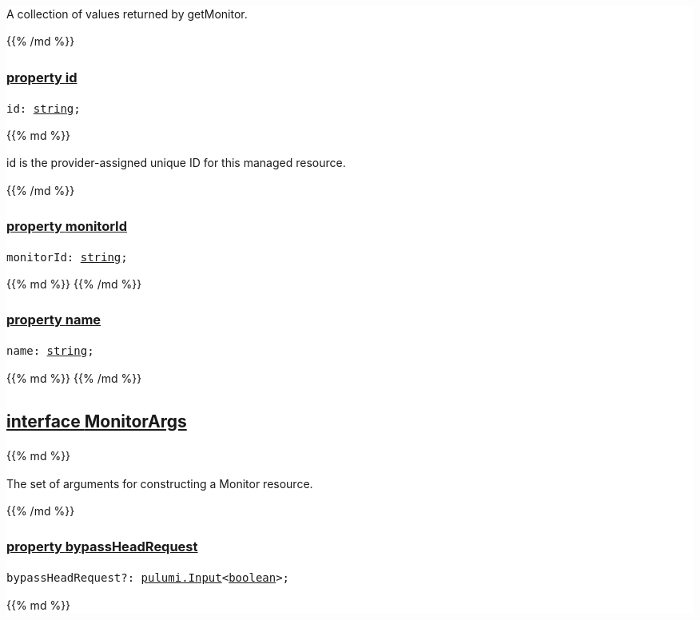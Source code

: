 A collection of values returned by getMonitor.

{{% /md %}}
<h3 class="pdoc-member-header" id="GetMonitorResult-id">
<a class="pdoc-child-name" href="https://github.com/pulumi/pulumi-newrelic/blob/59e9ffad67c9bb5977cef078fa73077408c24aec/sdk/nodejs/synthetics/getMonitor.ts#L62">property <b>id</b></a>
</h3>
<div class="pdoc-member-contents">
<pre class="highlight"><span class='kd'></span>id: <span class='kd'><a href='https://developer.mozilla.org/en-US/docs/Web/JavaScript/Reference/Global_Objects/String'>string</a></span>;</pre>
{{% md %}}

id is the provider-assigned unique ID for this managed resource.

{{% /md %}}
</div>
<h3 class="pdoc-member-header" id="GetMonitorResult-monitorId">
<a class="pdoc-child-name" href="https://github.com/pulumi/pulumi-newrelic/blob/59e9ffad67c9bb5977cef078fa73077408c24aec/sdk/nodejs/synthetics/getMonitor.ts#L57">property <b>monitorId</b></a>
</h3>
<div class="pdoc-member-contents">
<pre class="highlight"><span class='kd'></span>monitorId: <span class='kd'><a href='https://developer.mozilla.org/en-US/docs/Web/JavaScript/Reference/Global_Objects/String'>string</a></span>;</pre>
{{% md %}}
{{% /md %}}
</div>
<h3 class="pdoc-member-header" id="GetMonitorResult-name">
<a class="pdoc-child-name" href="https://github.com/pulumi/pulumi-newrelic/blob/59e9ffad67c9bb5977cef078fa73077408c24aec/sdk/nodejs/synthetics/getMonitor.ts#L58">property <b>name</b></a>
</h3>
<div class="pdoc-member-contents">
<pre class="highlight"><span class='kd'></span>name: <span class='kd'><a href='https://developer.mozilla.org/en-US/docs/Web/JavaScript/Reference/Global_Objects/String'>string</a></span>;</pre>
{{% md %}}
{{% /md %}}
</div>
</div>
<h2 class="pdoc-module-header" id="MonitorArgs">
<a class="pdoc-member-name" href="https://github.com/pulumi/pulumi-newrelic/blob/59e9ffad67c9bb5977cef078fa73077408c24aec/sdk/nodejs/synthetics/monitor.ts#L205">interface <b>MonitorArgs</b></a>
</h2>
<div class="pdoc-module-contents">
{{% md %}}

The set of arguments for constructing a Monitor resource.

{{% /md %}}
<h3 class="pdoc-member-header" id="MonitorArgs-bypassHeadRequest">
<a class="pdoc-child-name" href="https://github.com/pulumi/pulumi-newrelic/blob/59e9ffad67c9bb5977cef078fa73077408c24aec/sdk/nodejs/synthetics/monitor.ts#L209">property <b>bypassHeadRequest</b></a>
</h3>
<div class="pdoc-member-contents">
<pre class="highlight"><span class='kd'></span>bypassHeadRequest?: <a href='/docs/reference/pkg/nodejs/pulumi/pulumi/#Input'>pulumi.Input</a>&lt;<span class='kd'><a href='https://developer.mozilla.org/en-US/docs/Web/JavaScript/Reference/Global_Objects/Boolean'>boolean</a></span>&gt;;</pre>
{{% md %}}
